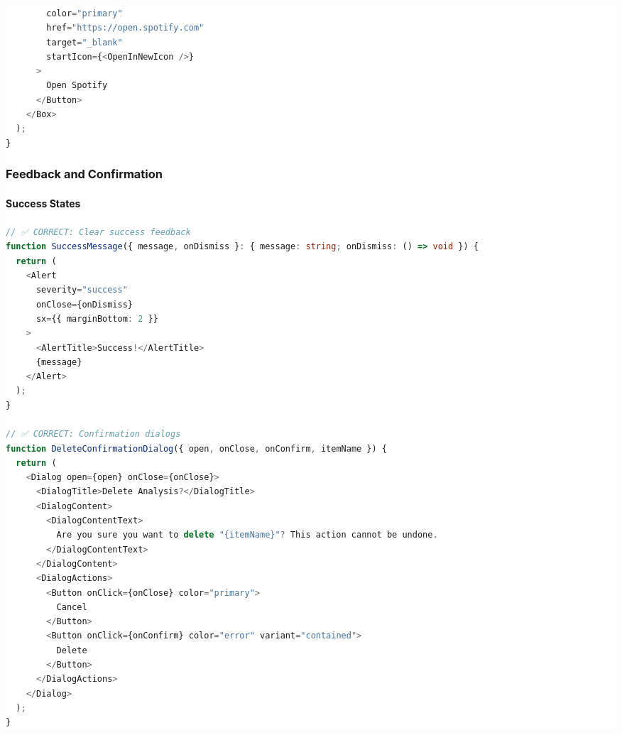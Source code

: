 ```typescript
        color="primary"
        href="https://open.spotify.com"
        target="_blank"
        startIcon={<OpenInNewIcon />}
      >
        Open Spotify
      </Button>
    </Box>
  );
}
```

### Feedback and Confirmation

#### Success States
```typescript
// ✅ CORRECT: Clear success feedback
function SuccessMessage({ message, onDismiss }: { message: string; onDismiss: () => void }) {
  return (
    <Alert
      severity="success"
      onClose={onDismiss}
      sx={{ marginBottom: 2 }}
    >
      <AlertTitle>Success!</AlertTitle>
      {message}
    </Alert>
  );
}

// ✅ CORRECT: Confirmation dialogs
function DeleteConfirmationDialog({ open, onClose, onConfirm, itemName }) {
  return (
    <Dialog open={open} onClose={onClose}>
      <DialogTitle>Delete Analysis?</DialogTitle>
      <DialogContent>
        <DialogContentText>
          Are you sure you want to delete "{itemName}"? This action cannot be undone.
        </DialogContentText>
      </DialogContent>
      <DialogActions>
        <Button onClick={onClose} color="primary">
          Cancel
        </Button>
        <Button onClick={onConfirm} color="error" variant="contained">
          Delete
        </Button>
      </DialogActions>
    </Dialog>
  );
}
```
